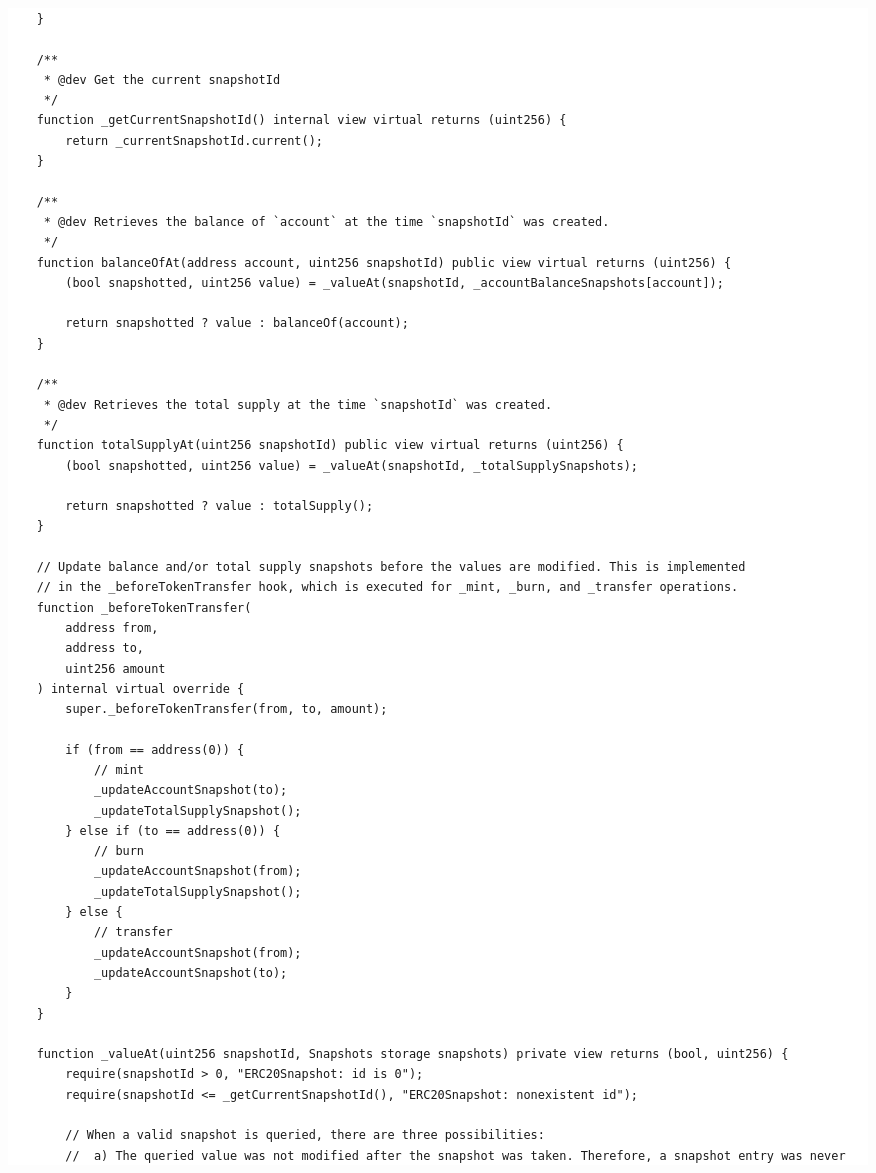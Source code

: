 ```Solidity
    }

    /**
     * @dev Get the current snapshotId
     */
    function _getCurrentSnapshotId() internal view virtual returns (uint256) {
        return _currentSnapshotId.current();
    }

    /**
     * @dev Retrieves the balance of `account` at the time `snapshotId` was created.
     */
    function balanceOfAt(address account, uint256 snapshotId) public view virtual returns (uint256) {
        (bool snapshotted, uint256 value) = _valueAt(snapshotId, _accountBalanceSnapshots[account]);

        return snapshotted ? value : balanceOf(account);
    }

    /**
     * @dev Retrieves the total supply at the time `snapshotId` was created.
     */
    function totalSupplyAt(uint256 snapshotId) public view virtual returns (uint256) {
        (bool snapshotted, uint256 value) = _valueAt(snapshotId, _totalSupplySnapshots);

        return snapshotted ? value : totalSupply();
    }

    // Update balance and/or total supply snapshots before the values are modified. This is implemented
    // in the _beforeTokenTransfer hook, which is executed for _mint, _burn, and _transfer operations.
    function _beforeTokenTransfer(
        address from,
        address to,
        uint256 amount
    ) internal virtual override {
        super._beforeTokenTransfer(from, to, amount);

        if (from == address(0)) {
            // mint
            _updateAccountSnapshot(to);
            _updateTotalSupplySnapshot();
        } else if (to == address(0)) {
            // burn
            _updateAccountSnapshot(from);
            _updateTotalSupplySnapshot();
        } else {
            // transfer
            _updateAccountSnapshot(from);
            _updateAccountSnapshot(to);
        }
    }

    function _valueAt(uint256 snapshotId, Snapshots storage snapshots) private view returns (bool, uint256) {
        require(snapshotId > 0, "ERC20Snapshot: id is 0");
        require(snapshotId <= _getCurrentSnapshotId(), "ERC20Snapshot: nonexistent id");

        // When a valid snapshot is queried, there are three possibilities:
        //  a) The queried value was not modified after the snapshot was taken. Therefore, a snapshot entry was never
```